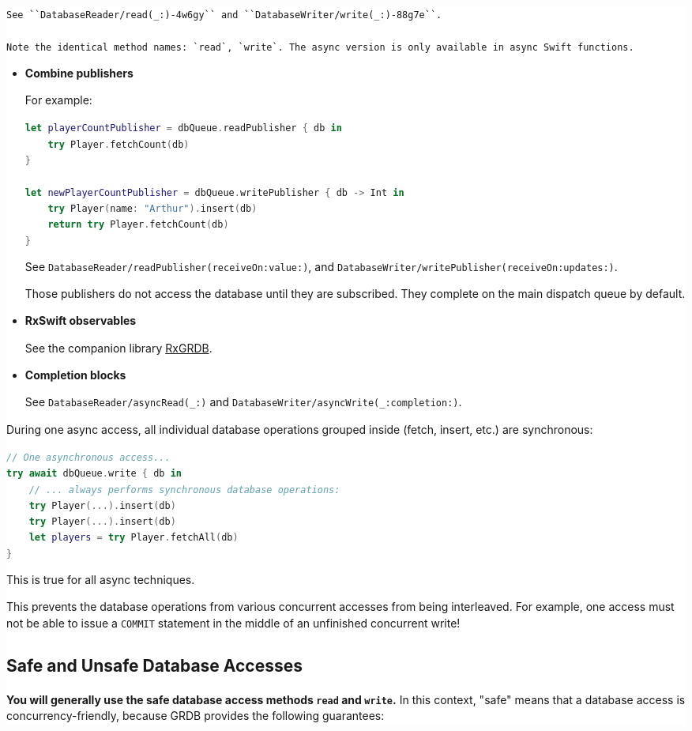     See ``DatabaseReader/read(_:)-4w6gy`` and ``DatabaseWriter/write(_:)-88g7e``.
    
    Note the identical method names: `read`, `write`. The async version is only available in async Swift functions.

- **Combine publishers**
    
    For example:
    
    ```swift
    let playerCountPublisher = dbQueue.readPublisher { db in
        try Player.fetchCount(db)
    }
    
    let newPlayerCountPublisher = dbQueue.writePublisher { db -> Int in
        try Player(name: "Arthur").insert(db)
        return try Player.fetchCount(db)
    }
    ```
    
    See ``DatabaseReader/readPublisher(receiveOn:value:)``, and ``DatabaseWriter/writePublisher(receiveOn:updates:)``.
    
    Those publishers do not access the database until they are subscribed. They complete on the main dispatch queue by default.

- **RxSwift observables**
    
    See the companion library [RxGRDB].

- **Completion blocks**

    See ``DatabaseReader/asyncRead(_:)`` and ``DatabaseWriter/asyncWrite(_:completion:)``.

During one async access, all individual database operations grouped inside (fetch, insert, etc.) are synchronous:

```swift
// One asynchronous access...
try await dbQueue.write { db in
    // ... always performs synchronous database operations:
    try Player(...).insert(db)
    try Player(...).insert(db)
    let players = try Player.fetchAll(db)
}
```

This is true for all async techniques.

This prevents the database operations from various concurrent accesses from being interleaved. For example, one access must not be able to issue a `COMMIT` statement in the middle of an unfinished concurrent write!

## Safe and Unsafe Database Accesses

**You will generally use the safe database access methods `read` and `write`.** In this context, "safe" means that a database access is concurrency-friendly, because GRDB provides the following guarantees:


[demo apps]: https://github.com/groue/GRDB.swift/tree/master/Documentation/DemoApps
[`SQLITE_BUSY`]: https://www.sqlite.org/rescode.html#busy
[Sharing a Database]: SharingADatabase.md
[RxGRDB]: https://github.com/RxSwiftCommunity/RxGRDB
[demo applications]: https://github.com/groue/GRDB.swift/tree/master/Documentation/DemoApps